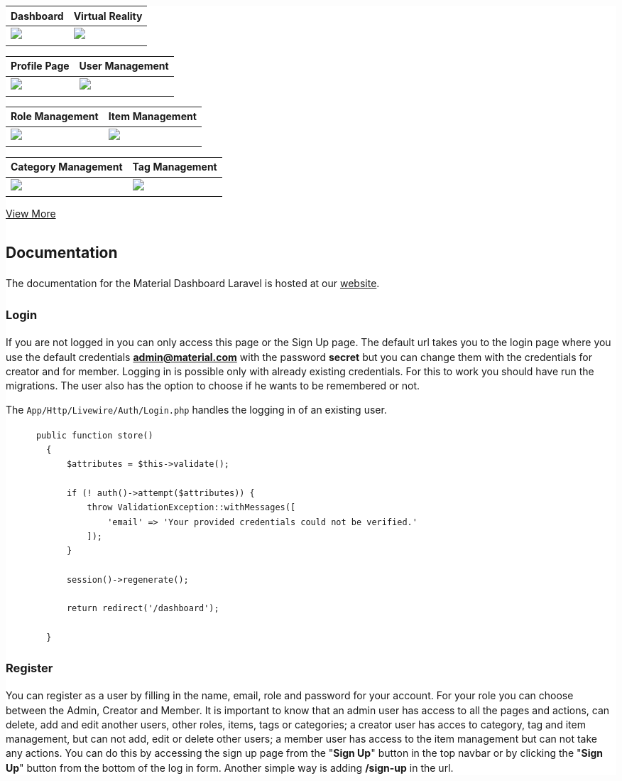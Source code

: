 | Dashboard | Virtual Reality  |
| ---  | ---  |
| [<img src="https://github.com/AlexVlad95/material-dashboard-2-pro-livewire/blob/master/screens/dashboard.PNG" width="480" />](https://material-dashboard-pro-laravel-livewire.creative-tim.com/dashboard/analytics) | [<img src="https://github.com/AlexVlad95/material-dashboard-2-pro-livewire/blob/master/screens/vritual-reality.PNG" width="484"/>](https://material-dashboard-pro-laravel-livewire.creative-tim.com/pages/vr/vr-default)

| Profile Page | User Management |
| ---  | ---  |
| [<img src="https://github.com/AlexVlad95/material-dashboard-2-pro-livewire/blob/master/screens/profile.png" width="485"/>](https://material-dashboard-pro-laravel-livewire.creative-tim.com/laravel-examples/user-profile) | [<img src="https://github.com/AlexVlad95/material-dashboard-2-pro-livewire/blob/master/screens/user-management.png" width="475"/>](https://material-dashboard-pro-laravel-livewire.creative-tim.com/laravel-examples/user-management)

| Role Management | Item Management  |
| --- | --- | 
| [<img src="https://github.com/AlexVlad95/material-dashboard-2-pro-livewire/blob/master/screens/role.png" width="483"/>](https://material-dashboard-pro-laravel-livewire.creative-tim.com/laravel-examples/role-management)| [<img src="https://github.com/AlexVlad95/material-dashboard-2-pro-livewire/blob/master/screens/items.PNG" width="483"/>](https://material-dashboard-pro-laravel-livewire.creative-tim.com/laravel-examples/items)

| Category Management | Tag Management | 
| --- | --- |
| [<img src="https://github.com/AlexVlad95/material-dashboard-2-pro-livewire/blob/master/screens/category.png" width="483"/>](https://material-dashboard-pro-laravel-livewire.creative-tim.com/laravel-examples/category) | [<img src="https://github.com/AlexVlad95/material-dashboard-2-pro-livewire/blob/master/screens/tag.png" width="483"/>](https://material-dashboard-pro-laravel-livewire.creative-tim.com/laravel-examples/tag)
[View More](https://material-dashboard-pro-laravel-livewire.creative-tim.com/dashboard/analytics)

## Documentation
The documentation for the Material Dashboard Laravel is hosted at our [website](https://material-dashboard-pro-laravel-livewire.creative-tim.com/documentation/getting-started/installation.html).

### Login
If you are not logged in you can only access this page or the Sign Up page. The default url takes you to the login page where you use the default credentials **admin@material.com** with the password **secret** but you can change them with the credentials for creator and for member. Logging in is possible only with already existing credentials. For this to work you should have run the migrations. The user also has the option to choose if he wants to be remembered or not.

The `App/Http/Livewire/Auth/Login.php` handles the logging in of an existing user.

```
      public function store()
        {
            $attributes = $this->validate();
    
            if (! auth()->attempt($attributes)) {
                throw ValidationException::withMessages([
                    'email' => 'Your provided credentials could not be verified.'
                ]);
            }
    
            session()->regenerate();
    
            return redirect('/dashboard');
    
        }

```

### Register
You can register as a user by filling in the name, email, role and password for your account. For your role you can choose between the Admin, Creator and Member. It is important to know that an admin user has access to all the pages and actions, can delete, add and edit another users, other roles, items, tags or categories; a creator user has acces to category, tag and item management, but can not add, edit or delete other users; a member user has access to the item management but can not take any actions. You can do this by accessing the sign up page from the "**Sign Up**" button in the top navbar or by clicking the "**Sign Up**" button from the bottom of the log in form. Another simple way is adding **/sign-up** in the url.
